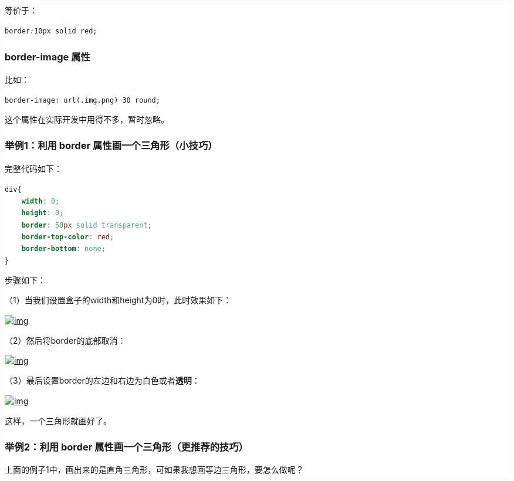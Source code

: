 等价于：

```css
border:10px solid red;
```

### border-image 属性

比如：

```
border-image: url(.img.png) 30 round;
```

这个属性在实际开发中用得不多，暂时忽略。

### 举例1：利用 border 属性画一个三角形（小技巧）

完整代码如下：

```css
div{
	width: 0;
	height: 0;
	border: 50px solid transparent;
	border-top-color: red;
	border-bottom: none;
}
```

步骤如下：

（1）当我们设置盒子的width和height为0时，此时效果如下：

[![img](https://camo.githubusercontent.com/898f7bf969e81f4f107509e3146742e062b0b9fb/687474703a2f2f696d672e736d79687661652e636f6d2f32303137303732385f313633392e706e67)](https://camo.githubusercontent.com/898f7bf969e81f4f107509e3146742e062b0b9fb/687474703a2f2f696d672e736d79687661652e636f6d2f32303137303732385f313633392e706e67)

（2）然后将border的底部取消：

[![img](https://camo.githubusercontent.com/2d487e3ade5ad6722389b587605fb65ed6276ef0/687474703a2f2f696d672e736d79687661652e636f6d2f32303137303732385f313634352e706e67)](https://camo.githubusercontent.com/2d487e3ade5ad6722389b587605fb65ed6276ef0/687474703a2f2f696d672e736d79687661652e636f6d2f32303137303732385f313634352e706e67)

（3）最后设置border的左边和右边为白色或者**透明**：

[![img](https://camo.githubusercontent.com/d7fe1f760b1f4417ac35dfc43483b5cc4067229d/687474703a2f2f696d672e736d79687661652e636f6d2f32303137303732385f313634392e706e67)](https://camo.githubusercontent.com/d7fe1f760b1f4417ac35dfc43483b5cc4067229d/687474703a2f2f696d672e736d79687661652e636f6d2f32303137303732385f313634392e706e67)

这样，一个三角形就画好了。

### 举例2：利用 border 属性画一个三角形（更推荐的技巧）

上面的例子1中，画出来的是直角三角形，可如果我想画等边三角形，要怎么做呢？
